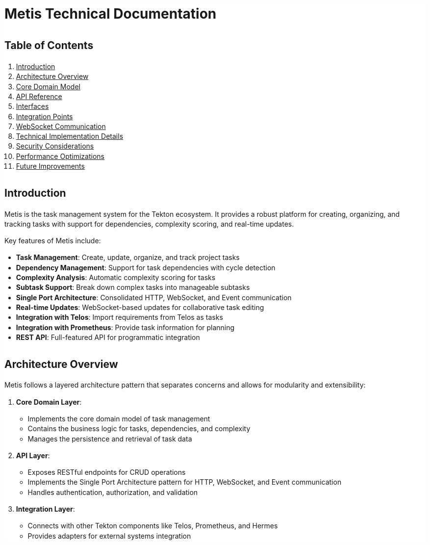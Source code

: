 # Metis Technical Documentation

## Table of Contents
1. [Introduction](#introduction)
2. [Architecture Overview](#architecture-overview)
3. [Core Domain Model](#core-domain-model)
4. [API Reference](#api-reference)
5. [Interfaces](#interfaces)
6. [Integration Points](#integration-points)
7. [WebSocket Communication](#websocket-communication)
8. [Technical Implementation Details](#technical-implementation-details)
9. [Security Considerations](#security-considerations)
10. [Performance Optimizations](#performance-optimizations)
11. [Future Improvements](#future-improvements)

## Introduction

Metis is the task management system for the Tekton ecosystem. It provides a robust platform for creating, organizing, and tracking tasks with support for dependencies, complexity scoring, and real-time updates.

Key features of Metis include:

- **Task Management**: Create, update, organize, and track project tasks
- **Dependency Management**: Support for task dependencies with cycle detection
- **Complexity Analysis**: Automatic complexity scoring for tasks
- **Subtask Support**: Break down complex tasks into manageable subtasks
- **Single Port Architecture**: Consolidated HTTP, WebSocket, and Event communication
- **Real-time Updates**: WebSocket-based updates for collaborative task editing
- **Integration with Telos**: Import requirements from Telos as tasks
- **Integration with Prometheus**: Provide task information for planning
- **REST API**: Full-featured API for programmatic integration

## Architecture Overview

Metis follows a layered architecture pattern that separates concerns and allows for modularity and extensibility:

1. **Core Domain Layer**:
   - Implements the core domain model of task management
   - Contains the business logic for tasks, dependencies, and complexity
   - Manages the persistence and retrieval of task data

2. **API Layer**:
   - Exposes RESTful endpoints for CRUD operations
   - Implements the Single Port Architecture pattern for HTTP, WebSocket, and Event communication
   - Handles authentication, authorization, and validation

3. **Integration Layer**:
   - Connects with other Tekton components like Telos, Prometheus, and Hermes
   - Provides adapters for external systems integration
